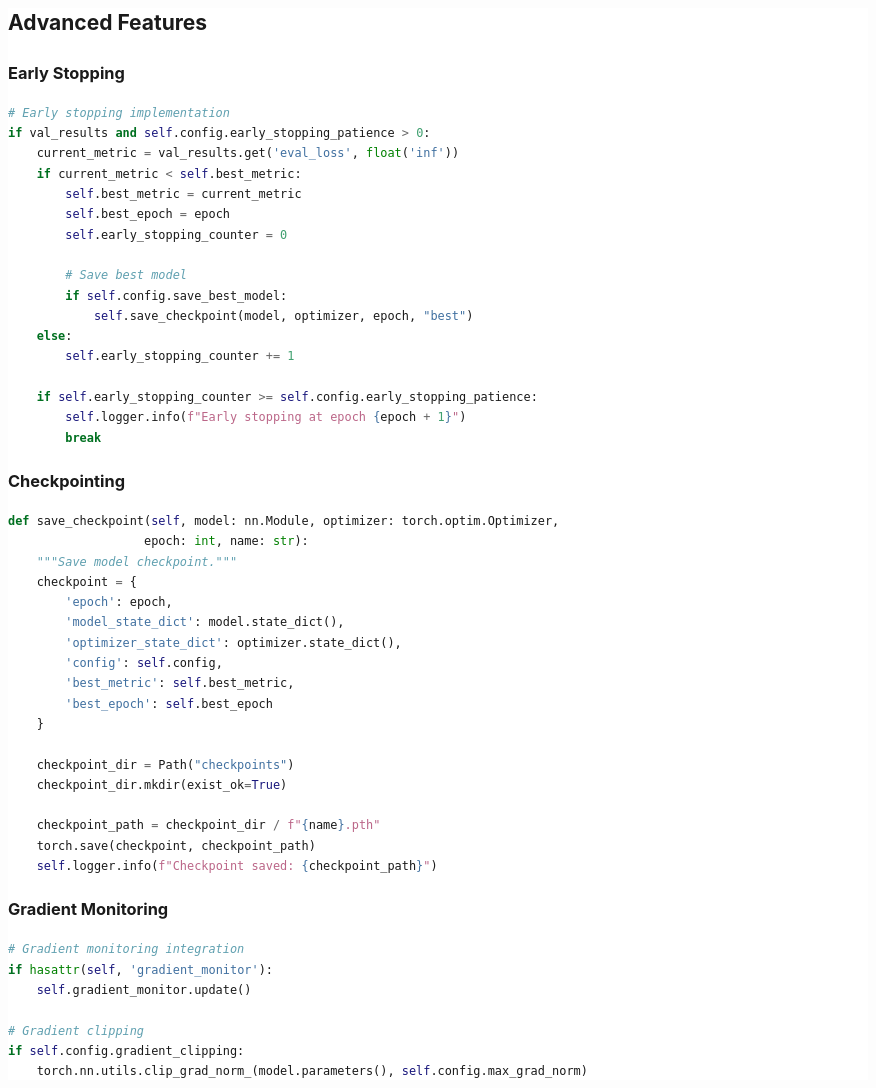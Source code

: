 ## Advanced Features

### Early Stopping

```python
# Early stopping implementation
if val_results and self.config.early_stopping_patience > 0:
    current_metric = val_results.get('eval_loss', float('inf'))
    if current_metric < self.best_metric:
        self.best_metric = current_metric
        self.best_epoch = epoch
        self.early_stopping_counter = 0
        
        # Save best model
        if self.config.save_best_model:
            self.save_checkpoint(model, optimizer, epoch, "best")
    else:
        self.early_stopping_counter += 1
    
    if self.early_stopping_counter >= self.config.early_stopping_patience:
        self.logger.info(f"Early stopping at epoch {epoch + 1}")
        break
```

### Checkpointing

```python
def save_checkpoint(self, model: nn.Module, optimizer: torch.optim.Optimizer,
                   epoch: int, name: str):
    """Save model checkpoint."""
    checkpoint = {
        'epoch': epoch,
        'model_state_dict': model.state_dict(),
        'optimizer_state_dict': optimizer.state_dict(),
        'config': self.config,
        'best_metric': self.best_metric,
        'best_epoch': self.best_epoch
    }
    
    checkpoint_dir = Path("checkpoints")
    checkpoint_dir.mkdir(exist_ok=True)
    
    checkpoint_path = checkpoint_dir / f"{name}.pth"
    torch.save(checkpoint, checkpoint_path)
    self.logger.info(f"Checkpoint saved: {checkpoint_path}")
```

### Gradient Monitoring

```python
# Gradient monitoring integration
if hasattr(self, 'gradient_monitor'):
    self.gradient_monitor.update()

# Gradient clipping
if self.config.gradient_clipping:
    torch.nn.utils.clip_grad_norm_(model.parameters(), self.config.max_grad_norm)
```
